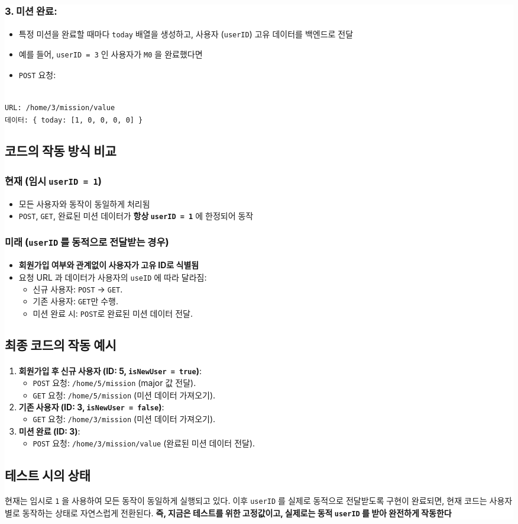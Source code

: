 ### 3. 미션 완료:
- 특정 미션을 완료할 때마다 `today` 배열을 생성하고, 사용자 (`userID`) 고유 데이터를 백엔드로 전달
- 예를 들어, `userID = 3` 인 사용자가 `M0` 을 완료했다면

- `POST` 요청:
```bash

URL: /home/3/mission/value
데이터: { today: [1, 0, 0, 0, 0] }
```

## 코드의 작동 방식 비교

### 현재 (임시 `userID = 1`)
- 모든 사용자와 동작이 동일하게 처리됨
- `POST`, `GET`, 완료된 미션 데이터가 **항상 `userID = 1`** 에 한정되어 동작

### 미래 (`userID` 를 동적으로 전달받는 경우)
- **회원가입 여부와 관계없이 사용자가 고유 ID로 식별됨**
- 요청 URL 과 데이터가 사용자의 `useID` 에 따라 달라짐:
    - 신규 사용자: `POST` → `GET`.
    - 기존 사용자: `GET`만 수행.
    - 미션 완료 시: `POST`로 완료된 미션 데이터 전달.


## 최종 코드의 작동 예시

1. **회원가입 후 신규 사용자 (ID: 5, `isNewUser = true`)**:
    - `POST` 요청: `/home/5/mission` (major 값 전달).
    - `GET` 요청: `/home/5/mission` (미션 데이터 가져오기).
2. **기존 사용자 (ID: 3, `isNewUser = false`)**:
    - `GET` 요청: `/home/3/mission` (미션 데이터 가져오기).
3. **미션 완료 (ID: 3)**:
    - `POST` 요청: `/home/3/mission/value` (완료된 미션 데이터 전달).

## 테스트 시의 상태
현재는 임시로 `1` 을 사용하여 모든 동작이 동일하게 실행되고 있다. 이후 `userID` 를 실제로 동적으로 전달받도록 구현이 완료되면, 현재 코드는 사용자별로 동작하는 상태로 자연스럽게 전환된다. **즉, 지금은 테스트를 위한 고정값이고, 실제로는 동적 `userID` 를 받아 완전하게 작동한다**